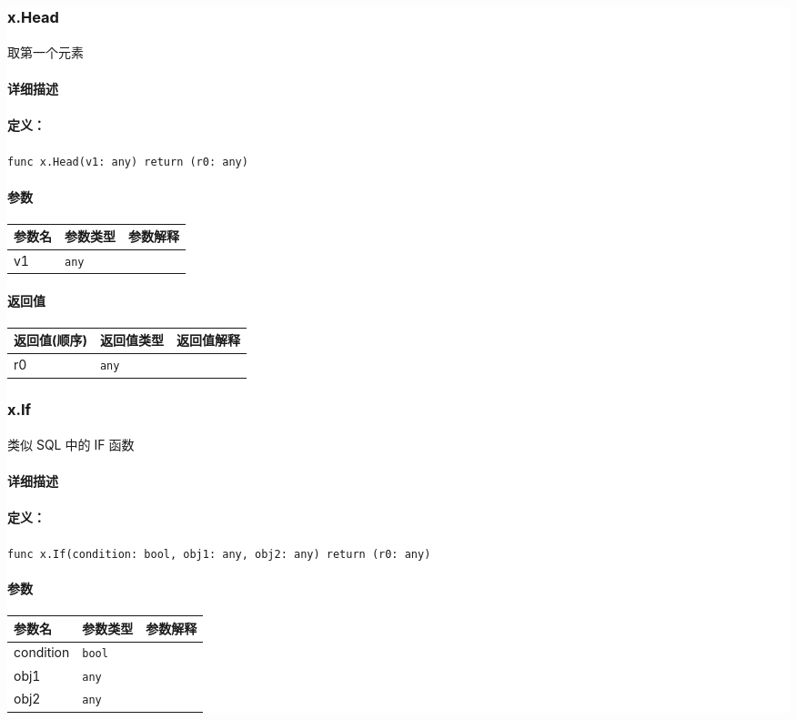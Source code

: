 

 

 
### x.Head

取第一个元素

#### 详细描述



#### 定义：

`func x.Head(v1: any) return (r0: any)`


#### 参数

|参数名|参数类型|参数解释|
|:-----------|:---------- |:-----------|
| v1 | `any` |   |





#### 返回值

|返回值(顺序)|返回值类型|返回值解释|
|:-----------|:---------- |:-----------|
| r0 | `any` |   |


 
### x.If

类似 SQL 中的 IF 函数

#### 详细描述



#### 定义：

`func x.If(condition: bool, obj1: any, obj2: any) return (r0: any)`


#### 参数

|参数名|参数类型|参数解释|
|:-----------|:---------- |:-----------|
| condition | `bool` |   |
| obj1 | `any` |   |
| obj2 | `any` |   |


